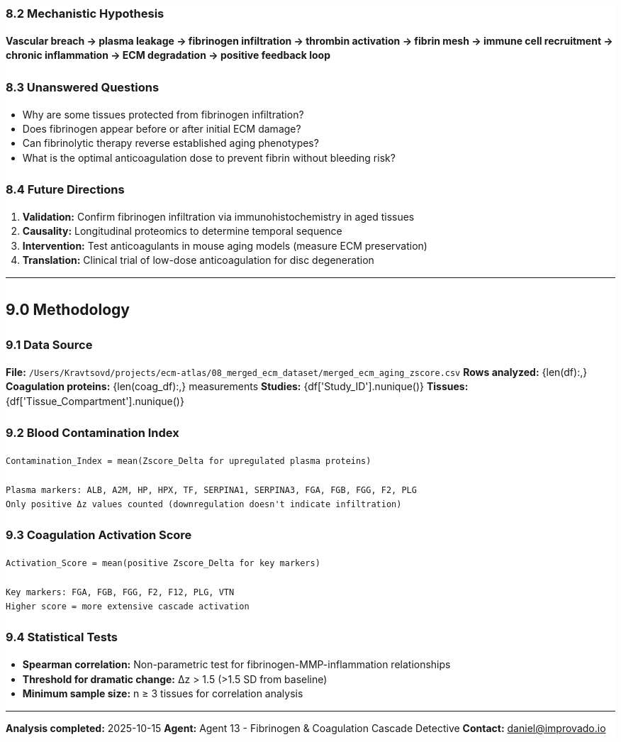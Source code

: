### 8.2 Mechanistic Hypothesis

**Vascular breach → plasma leakage → fibrinogen infiltration → thrombin activation → fibrin mesh → immune cell recruitment → chronic inflammation → ECM degradation → positive feedback loop**

### 8.3 Unanswered Questions

- Why are some tissues protected from fibrinogen infiltration?
- Does fibrinogen appear before or after initial ECM damage?
- Can fibrinolytic therapy reverse established aging phenotypes?
- What is the optimal anticoagulation dose to prevent fibrin without bleeding risk?

### 8.4 Future Directions

1. **Validation:** Confirm fibrinogen infiltration via immunohistochemistry in aged tissues
2. **Causality:** Longitudinal proteomics to determine temporal sequence
3. **Intervention:** Test anticoagulants in mouse aging models (measure ECM preservation)
4. **Translation:** Clinical trial of low-dose anticoagulation for disc degeneration

---

## 9.0 Methodology

### 9.1 Data Source

**File:** `/Users/Kravtsovd/projects/ecm-atlas/08_merged_ecm_dataset/merged_ecm_aging_zscore.csv`
**Rows analyzed:** {len(df):,}
**Coagulation proteins:** {len(coag_df):,} measurements
**Studies:** {df['Study_ID'].nunique()}
**Tissues:** {df['Tissue_Compartment'].nunique()}

### 9.2 Blood Contamination Index

```
Contamination_Index = mean(Zscore_Delta for upregulated plasma proteins)

Plasma markers: ALB, A2M, HP, HPX, TF, SERPINA1, SERPINA3, FGA, FGB, FGG, F2, PLG
Only positive Δz values counted (downregulation doesn't indicate infiltration)
```

### 9.3 Coagulation Activation Score

```
Activation_Score = mean(positive Zscore_Delta for key markers)

Key markers: FGA, FGB, FGG, F2, F12, PLG, VTN
Higher score = more extensive cascade activation
```

### 9.4 Statistical Tests

- **Spearman correlation:** Non-parametric test for fibrinogen-MMP-inflammation relationships
- **Threshold for dramatic change:** Δz > 1.5 (>1.5 SD from baseline)
- **Minimum sample size:** n ≥ 3 tissues for correlation analysis

---

**Analysis completed:** 2025-10-15
**Agent:** Agent 13 - Fibrinogen & Coagulation Cascade Detective
**Contact:** daniel@improvado.io
